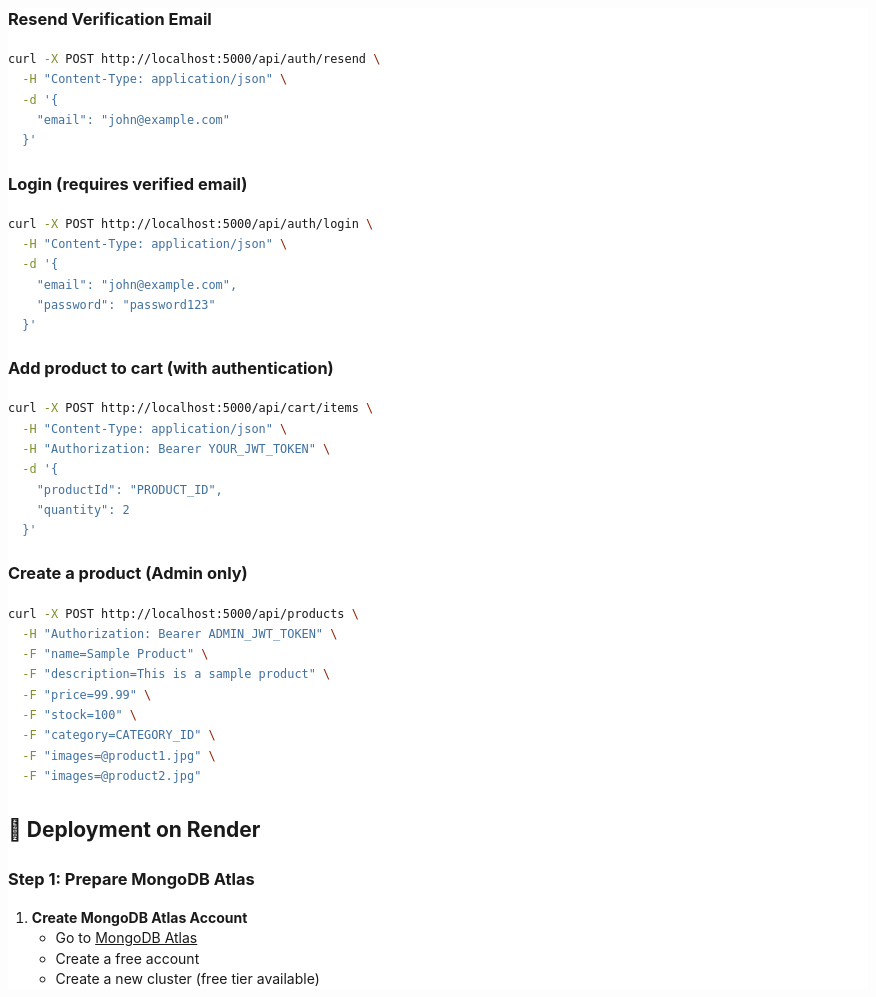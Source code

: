 ### Resend Verification Email
```bash
curl -X POST http://localhost:5000/api/auth/resend \
  -H "Content-Type: application/json" \
  -d '{
    "email": "john@example.com"
  }'
```

### Login (requires verified email)
```bash
curl -X POST http://localhost:5000/api/auth/login \
  -H "Content-Type: application/json" \
  -d '{
    "email": "john@example.com",
    "password": "password123"
  }'
```

### Add product to cart (with authentication)
```bash
curl -X POST http://localhost:5000/api/cart/items \
  -H "Content-Type: application/json" \
  -H "Authorization: Bearer YOUR_JWT_TOKEN" \
  -d '{
    "productId": "PRODUCT_ID",
    "quantity": 2
  }'
```

### Create a product (Admin only)
```bash
curl -X POST http://localhost:5000/api/products \
  -H "Authorization: Bearer ADMIN_JWT_TOKEN" \
  -F "name=Sample Product" \
  -F "description=This is a sample product" \
  -F "price=99.99" \
  -F "stock=100" \
  -F "category=CATEGORY_ID" \
  -F "images=@product1.jpg" \
  -F "images=@product2.jpg"
```

## 🚀 Deployment on Render

### Step 1: Prepare MongoDB Atlas

1. **Create MongoDB Atlas Account**
   - Go to [MongoDB Atlas](https://www.mongodb.com/atlas)
   - Create a free account
   - Create a new cluster (free tier available)
